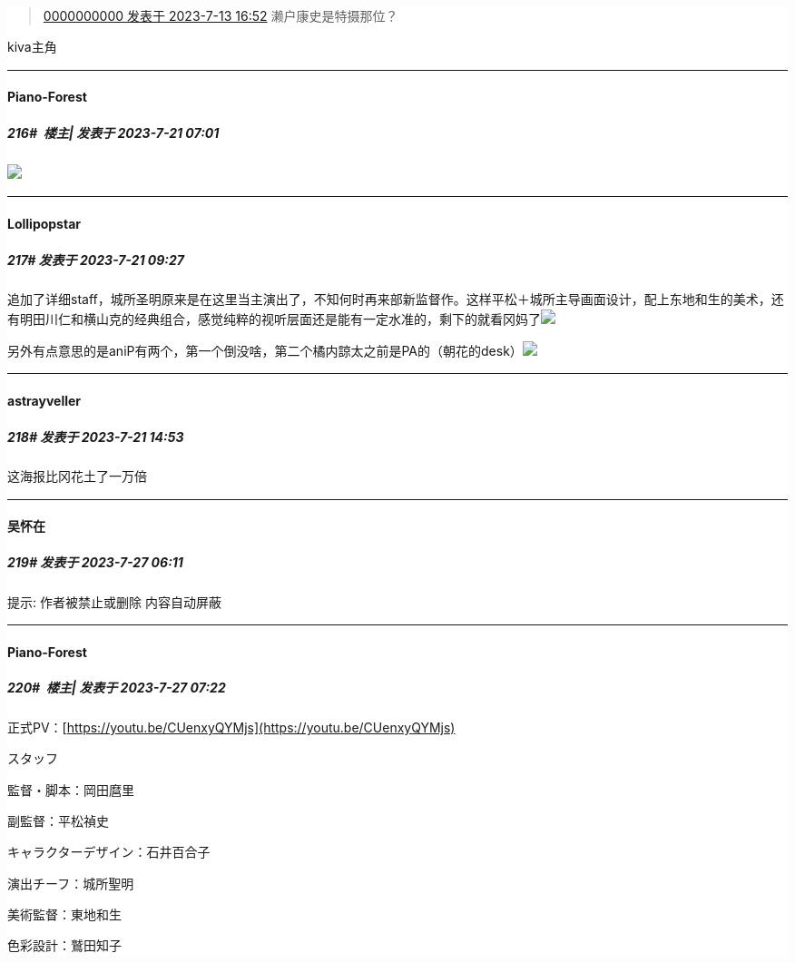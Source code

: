<blockquote><a href="httphttps://bbs.saraba1st.com/2b/forum.php?mod=redirect&amp;goto=findpost&amp;pid=61650461&amp;ptid=2012309" target="_blank">0000000000 发表于 2023-7-13 16:52</a>
濑户康史是特摄那位？</blockquote>
kiva主角

*****

####  Piano-Forest  
##### 216#         楼主| 发表于 2023-7-21 07:01

<img src="https://p.sda1.dev/12/e492953bb8798c48b0a2d6bcc0f8f9f6/20230721_065913.jpg" referrerpolicy="no-referrer">

*****

####  Lollipopstar  
##### 217#       发表于 2023-7-21 09:27

追加了详细staff，城所圣明原来是在这里当主演出了，不知何时再来部新监督作。这样平松＋城所主导画面设计，配上东地和生的美术，还有明田川仁和横山克的经典组合，感觉纯粹的视听层面还是能有一定水准的，剩下的就看冈妈了<img src="https://static.saraba1st.com/image/smiley/face2017/009.gif" referrerpolicy="no-referrer">

另外有点意思的是aniP有两个，第一个倒没啥，第二个橘内諒太之前是PA的（朝花的desk）<img src="https://static.saraba1st.com/image/smiley/face2017/040.png" referrerpolicy="no-referrer">

*****

####  astrayveller  
##### 218#       发表于 2023-7-21 14:53

这海报比冈花土了一万倍

*****

####  吴怀在  
##### 219#       发表于 2023-7-27 06:11

提示: 作者被禁止或删除 内容自动屏蔽

*****

####  Piano-Forest  
##### 220#         楼主| 发表于 2023-7-27 07:22

正式PV：[https://youtu.be/CUenxyQYMjs](https://youtu.be/CUenxyQYMjs)

スタッフ

監督・脚本：岡田麿里

副監督：平松禎史

キャラクターデザイン：石井百合子

演出チーフ：城所聖明

美術監督：東地和生

色彩設計：鷲田知子
